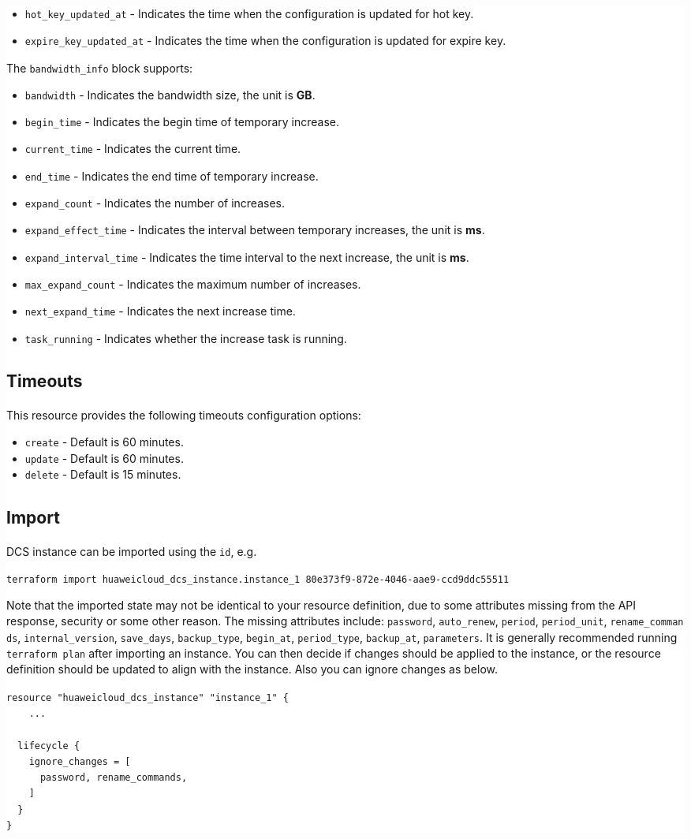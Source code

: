 * `hot_key_updated_at` - Indicates the time when the configuration is updated for hot key.

* `expire_key_updated_at` - Indicates the time when the configuration is updated for expire key.

<a name="dcs_bandwidth_info"></a>
The `bandwidth_info` block supports:

* `bandwidth` - Indicates the bandwidth size, the unit is **GB**.

* `begin_time` - Indicates the begin time of temporary increase.

* `current_time` - Indicates the current time.

* `end_time` - Indicates the end time of temporary increase.

* `expand_count` - Indicates the number of increases.

* `expand_effect_time` - Indicates the interval between temporary increases, the unit is **ms**.

* `expand_interval_time` - Indicates the time interval to the next increase, the unit is **ms**.

* `max_expand_count` - Indicates the maximum number of increases.

* `next_expand_time` - Indicates the next increase time.

* `task_running` - Indicates whether the increase task is running.

## Timeouts

This resource provides the following timeouts configuration options:

* `create` - Default is 60 minutes.
* `update` - Default is 60 minutes.
* `delete` - Default is 15 minutes.

## Import

DCS instance can be imported using the `id`, e.g.

```bash
terraform import huaweicloud_dcs_instance.instance_1 80e373f9-872e-4046-aae9-ccd9ddc55511
```

Note that the imported state may not be identical to your resource definition, due to some attributes missing from the
API response, security or some other reason.
The missing attributes include: `password`, `auto_renew`, `period`, `period_unit`, `rename_commands`,
`internal_version`, `save_days`, `backup_type`, `begin_at`, `period_type`, `backup_at`, `parameters`.
It is generally recommended running `terraform plan` after importing an instance.
You can then decide if changes should be applied to the instance, or the resource definition should be updated to
align with the instance. Also you can ignore changes as below.

```hcl
resource "huaweicloud_dcs_instance" "instance_1" {
    ...

  lifecycle {
    ignore_changes = [
      password, rename_commands,
    ]
  }
}
```
